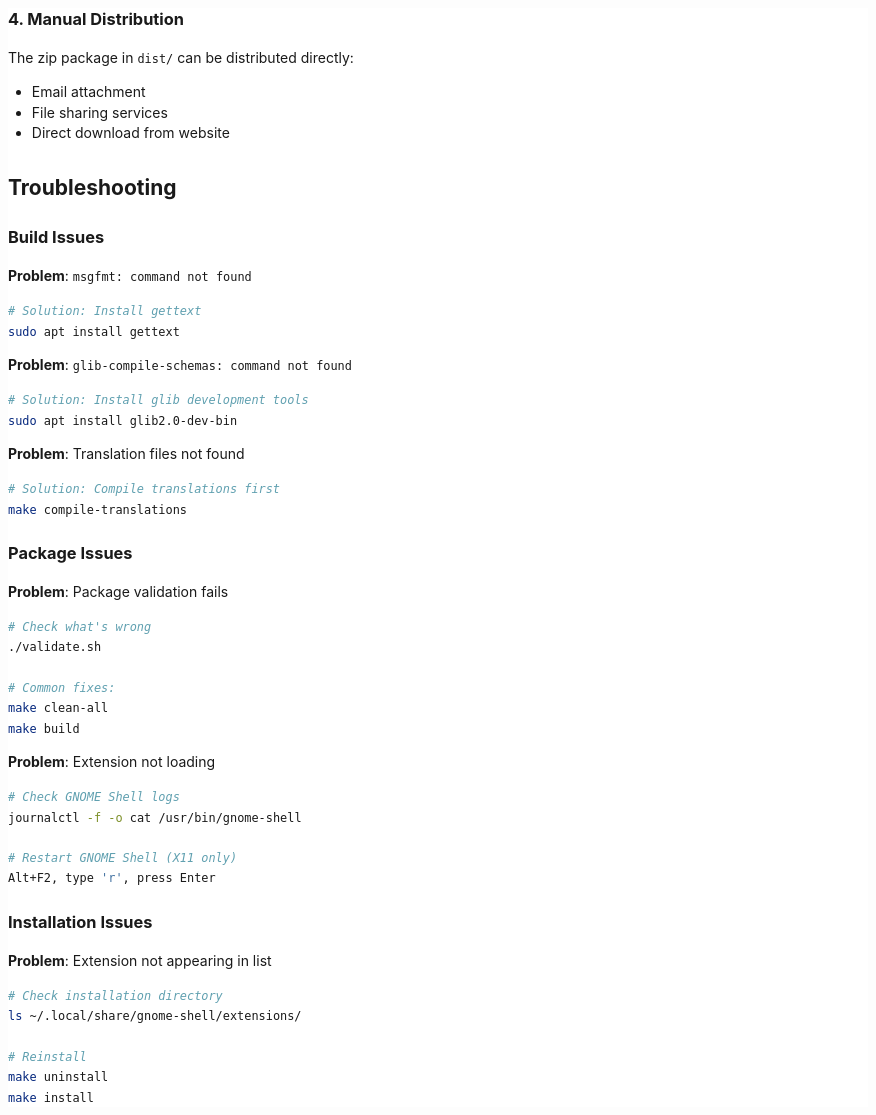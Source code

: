 ### 4. Manual Distribution

The zip package in `dist/` can be distributed directly:
- Email attachment
- File sharing services
- Direct download from website

## Troubleshooting

### Build Issues

**Problem**: `msgfmt: command not found`
```bash
# Solution: Install gettext
sudo apt install gettext
```

**Problem**: `glib-compile-schemas: command not found`
```bash
# Solution: Install glib development tools
sudo apt install glib2.0-dev-bin
```

**Problem**: Translation files not found
```bash
# Solution: Compile translations first
make compile-translations
```

### Package Issues

**Problem**: Package validation fails
```bash
# Check what's wrong
./validate.sh

# Common fixes:
make clean-all
make build
```

**Problem**: Extension not loading
```bash
# Check GNOME Shell logs
journalctl -f -o cat /usr/bin/gnome-shell

# Restart GNOME Shell (X11 only)
Alt+F2, type 'r', press Enter
```

### Installation Issues

**Problem**: Extension not appearing in list
```bash
# Check installation directory
ls ~/.local/share/gnome-shell/extensions/

# Reinstall
make uninstall
make install
```
